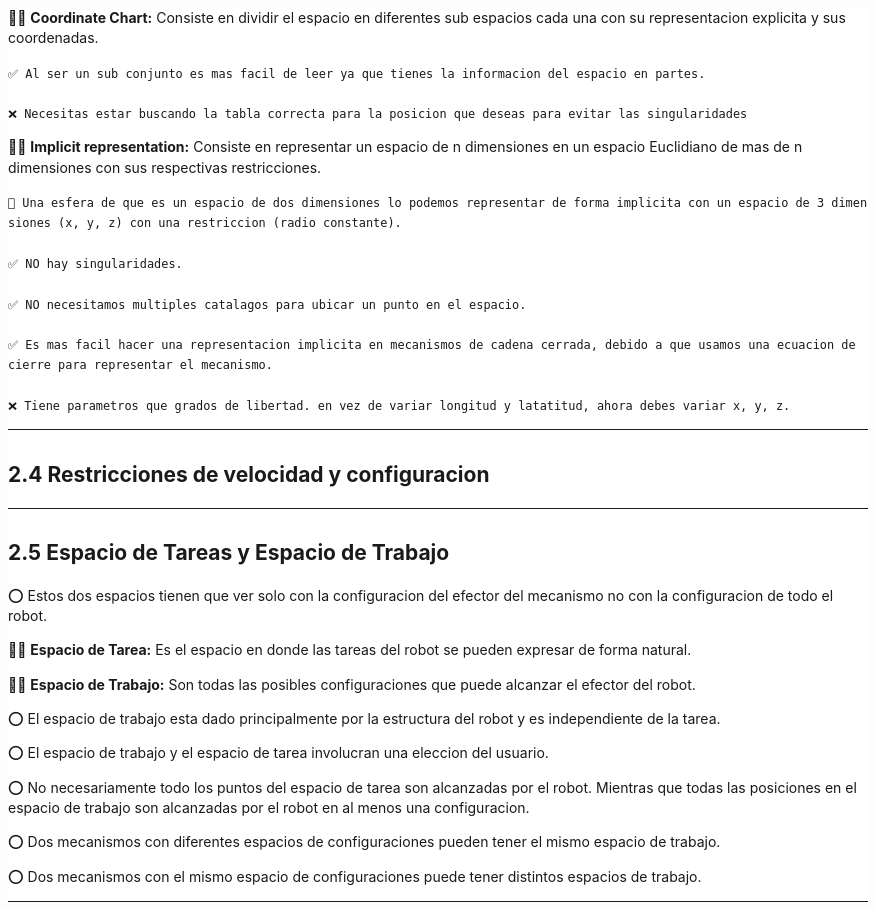 ✍🏽 **Coordinate Chart:** Consiste en dividir el espacio en diferentes sub espacios cada una con su representacion explicita y sus coordenadas.

    ✅ Al ser un sub conjunto es mas facil de leer ya que tienes la informacion del espacio en partes.

    ❌ Necesitas estar buscando la tabla correcta para la posicion que deseas para evitar las singularidades

✍🏽 **Implicit representation:** Consiste en representar un espacio de n dimensiones en un espacio Euclidiano de mas de n dimensiones con sus respectivas restricciones.

    🔆 Una esfera de que es un espacio de dos dimensiones lo podemos representar de forma implicita con un espacio de 3 dimensiones (x, y, z) con una restriccion (radio constante).

    ✅ NO hay singularidades.

    ✅ NO necesitamos multiples catalagos para ubicar un punto en el espacio.

    ✅ Es mas facil hacer una representacion implicita en mecanismos de cadena cerrada, debido a que usamos una ecuacion de cierre para representar el mecanismo.

    ❌ Tiene parametros que grados de libertad. en vez de variar longitud y latatitud, ahora debes variar x, y, z.

---------

## 2.4 Restricciones de velocidad y configuracion


---------
## 2.5 Espacio de Tareas y Espacio de Trabajo

⭕️ Estos dos espacios tienen que ver solo con la configuracion del efector del mecanismo no con la configuracion de todo el robot.

✍🏽 **Espacio de Tarea:** Es el espacio en donde las tareas del robot se pueden expresar de forma natural.

✍🏽 **Espacio de Trabajo:** Son todas las posibles configuraciones que puede alcanzar el efector del robot.

⭕️ El espacio de trabajo esta dado principalmente por la estructura del robot y es independiente de la tarea.

⭕️ El espacio de trabajo y el espacio de tarea involucran una eleccion del usuario.

⭕️ No necesariamente todo los puntos del espacio de tarea son alcanzadas por el robot. Mientras que todas las posiciones en el espacio de trabajo son alcanzadas por el robot en al menos una configuracion.

⭕️ Dos mecanismos con diferentes espacios de configuraciones pueden tener el mismo espacio de trabajo. 

⭕️ Dos mecanismos con el mismo espacio de configuraciones puede tener distintos espacios de trabajo.


--------




